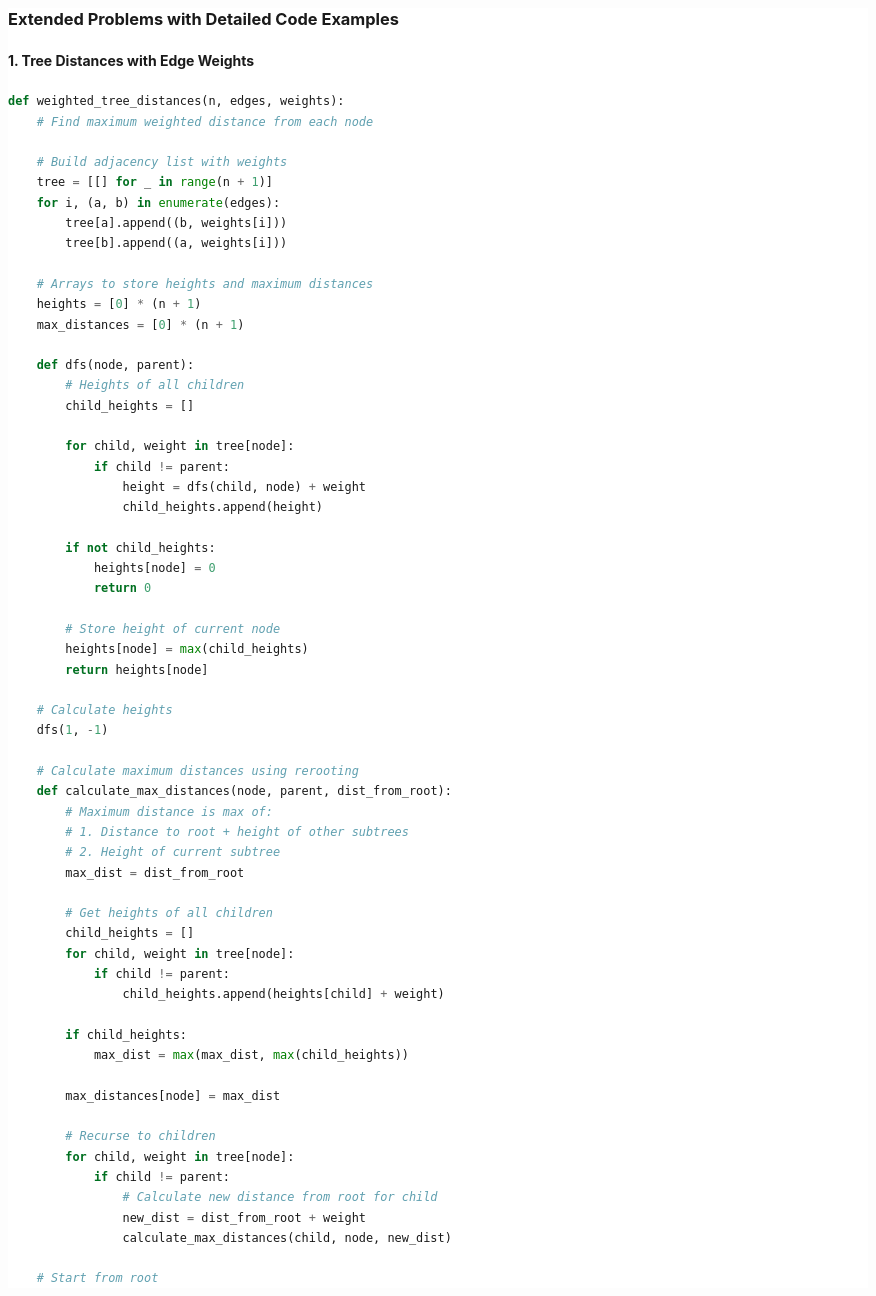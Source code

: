 ### Extended Problems with Detailed Code Examples

#### **1. Tree Distances with Edge Weights**
```python
def weighted_tree_distances(n, edges, weights):
    # Find maximum weighted distance from each node
    
    # Build adjacency list with weights
    tree = [[] for _ in range(n + 1)]
    for i, (a, b) in enumerate(edges):
        tree[a].append((b, weights[i]))
        tree[b].append((a, weights[i]))
    
    # Arrays to store heights and maximum distances
    heights = [0] * (n + 1)
    max_distances = [0] * (n + 1)
    
    def dfs(node, parent):
        # Heights of all children
        child_heights = []
        
        for child, weight in tree[node]:
            if child != parent:
                height = dfs(child, node) + weight
                child_heights.append(height)
        
        if not child_heights:
            heights[node] = 0
            return 0
        
        # Store height of current node
        heights[node] = max(child_heights)
        return heights[node]
    
    # Calculate heights
    dfs(1, -1)
    
    # Calculate maximum distances using rerooting
    def calculate_max_distances(node, parent, dist_from_root):
        # Maximum distance is max of:
        # 1. Distance to root + height of other subtrees
        # 2. Height of current subtree
        max_dist = dist_from_root
        
        # Get heights of all children
        child_heights = []
        for child, weight in tree[node]:
            if child != parent:
                child_heights.append(heights[child] + weight)
        
        if child_heights:
            max_dist = max(max_dist, max(child_heights))
        
        max_distances[node] = max_dist
        
        # Recurse to children
        for child, weight in tree[node]:
            if child != parent:
                # Calculate new distance from root for child
                new_dist = dist_from_root + weight
                calculate_max_distances(child, node, new_dist)
    
    # Start from root
```
